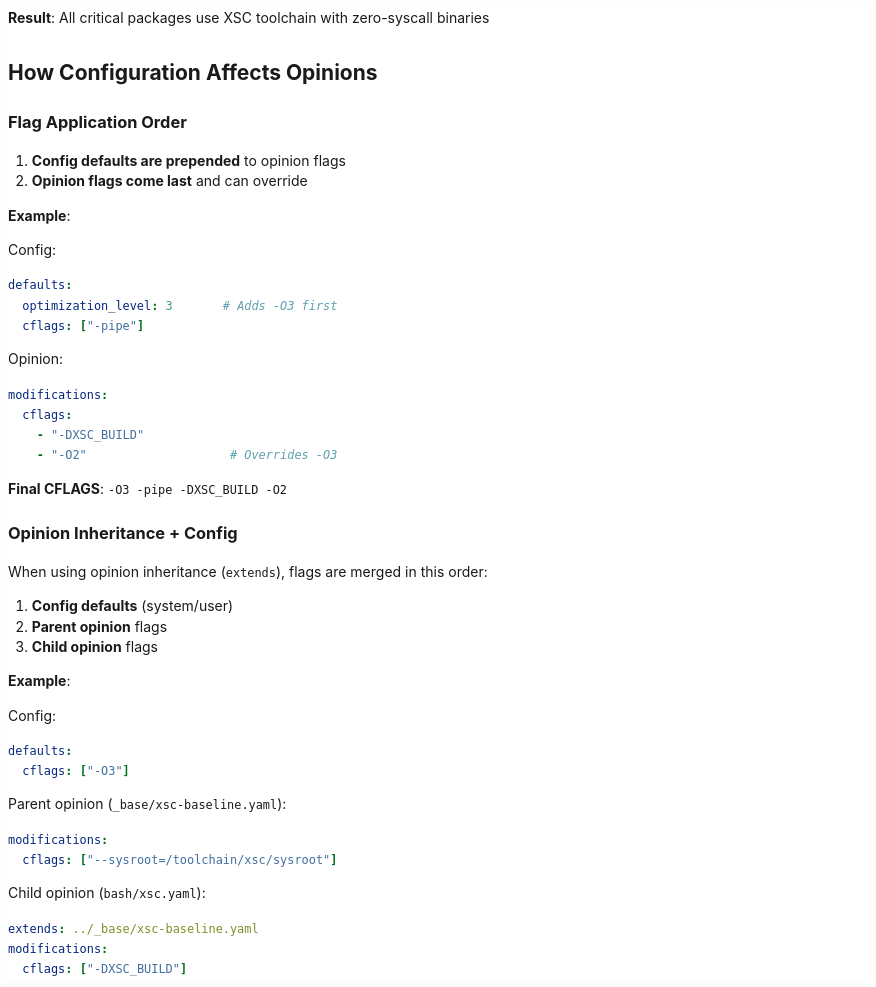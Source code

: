 **Result**: All critical packages use XSC toolchain with zero-syscall binaries

## How Configuration Affects Opinions

### Flag Application Order

1. **Config defaults are prepended** to opinion flags
2. **Opinion flags come last** and can override

**Example**:

Config:
```yaml
defaults:
  optimization_level: 3       # Adds -O3 first
  cflags: ["-pipe"]
```

Opinion:
```yaml
modifications:
  cflags:
    - "-DXSC_BUILD"
    - "-O2"                    # Overrides -O3
```

**Final CFLAGS**: `-O3 -pipe -DXSC_BUILD -O2`

### Opinion Inheritance + Config

When using opinion inheritance (`extends`), flags are merged in this order:

1. **Config defaults** (system/user)
2. **Parent opinion** flags
3. **Child opinion** flags

**Example**:

Config:
```yaml
defaults:
  cflags: ["-O3"]
```

Parent opinion (`_base/xsc-baseline.yaml`):
```yaml
modifications:
  cflags: ["--sysroot=/toolchain/xsc/sysroot"]
```

Child opinion (`bash/xsc.yaml`):
```yaml
extends: ../_base/xsc-baseline.yaml
modifications:
  cflags: ["-DXSC_BUILD"]
```

